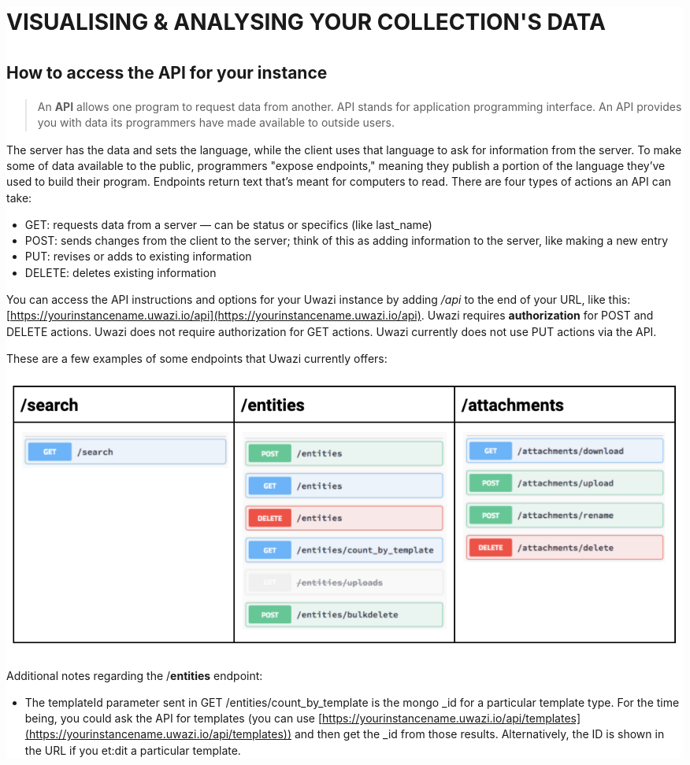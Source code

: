 # VISUALISING & ANALYSING YOUR COLLECTION'S DATA

## How to access the API for your instance	

> An **API** allows one program to request data from another. API stands for application programming interface. An API provides you with data its programmers have made available to outside users.

The server has the data and sets the language, while the client uses that language to ask for information from the server. To make some of data available to the public, programmers "expose endpoints," meaning they publish a portion of the language they’ve used to build their program. Endpoints return text that’s meant for computers to read.
There are four types of actions an API can take:

- GET: requests data from a server — can be status or specifics (like last_name)
- POST: sends changes from the client to the server; think of this as adding information to the server, like making a new entry
- PUT: revises or adds to existing information
- DELETE: deletes existing information

You can access the API instructions and options for your Uwazi instance by adding _/api_ to the end of your URL, like this:[https://yourinstancename.uwazi.io/api](https://yourinstancename.uwazi.io/api). Uwazi requires **authorization** for POST and DELETE actions. Uwazi does not require authorization for GET actions. Uwazi currently does not use PUT actions via the API.

These are a few examples of some endpoints that Uwazi currently offers:

![](images/api-1.png)

Additional notes regarding the /**entities** endpoint:

- The templateId parameter sent in GET /entities/count_by_template is the mongo \_id for a particular template type. For the time being, you could ask the API for templates (you can use [https://yourinstancename.uwazi.io/api/templates](https://yourinstancename.uwazi.io/api/templates)) and then get the \_id from those results. Alternatively, the ID is shown in the URL if you et:dit a particular template.
